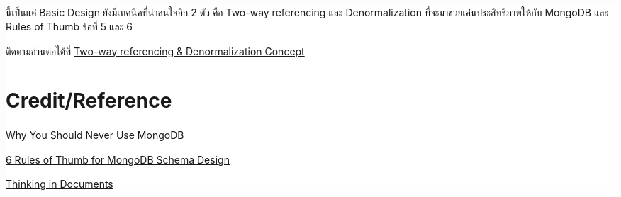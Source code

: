 นี้เป็นแค่ Basic Design ยังมีเทคนิคที่น่าสนใจอีก 2 ตัว คือ Two-way referencing และ Denormalization ที่จะมาช่วยเค่นประสิทธิภาพให้กับ MongoDB และ Rules of Thumb ข้อที่ 5 และ 6

ติดตามอ่านต่อได้ที่ [Two-way referencing & Denormalization Concept](http://wp.curve.in.th/1-to-N-mongodb#)

# Credit/Reference

[Why You Should Never Use MongoDB](http://www.sarahmei.com/blog/2013/11/11/why-you-should-never-use-mongodb/)

[6 Rules of Thumb for MongoDB Schema Design](https://www.mongodb.com/blog/post/6-rules-of-thumb-for-mongodb-schema-design-part-1)

[Thinking in Documents](http://embed.vidyard.com/share/mz2CPEZZHErlqxUmGHAhCg)

